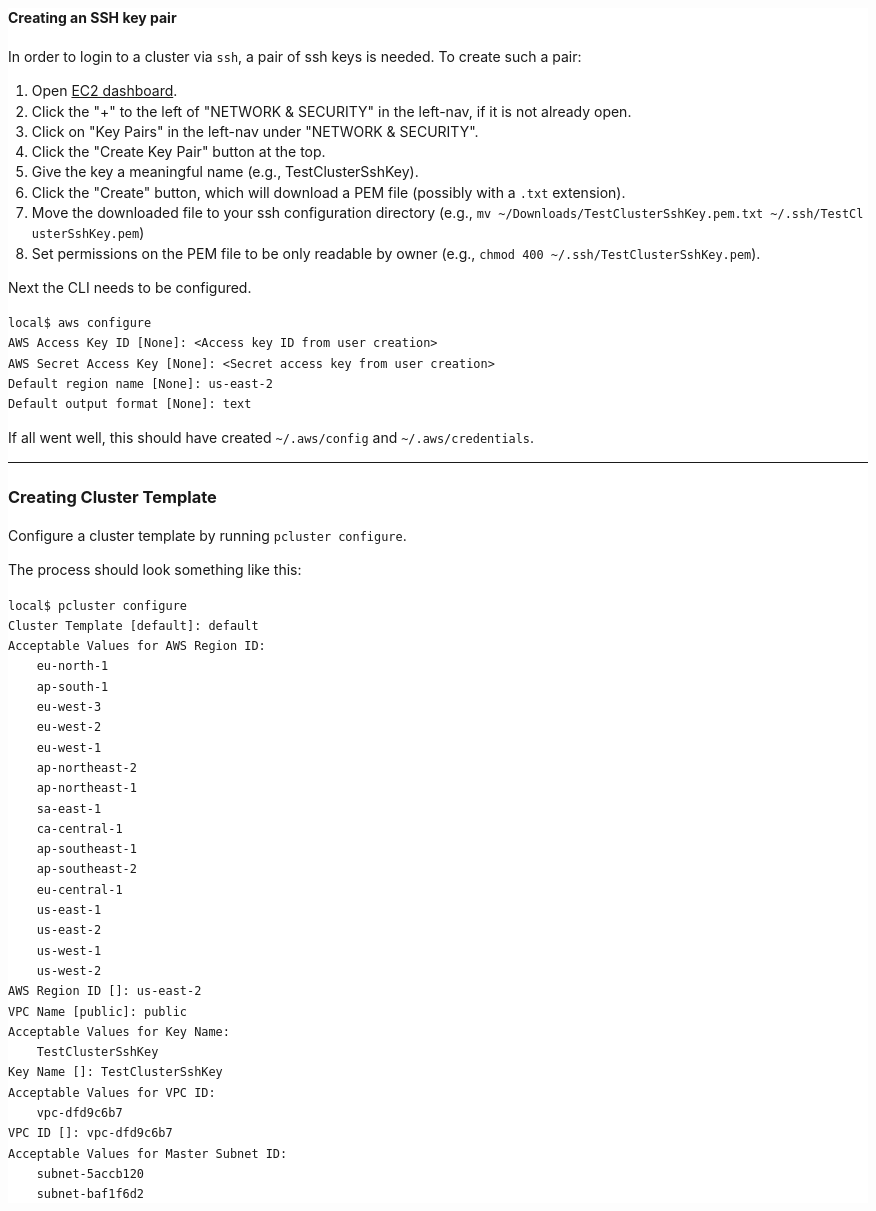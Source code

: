 #### Creating an SSH key pair

In order to login to a cluster via `ssh`, a pair of ssh keys is needed.
To create such a pair:

1. Open [EC2 dashboard](https://console.aws.amazon.com/ec2/v2/).
2. Click the "+" to the left of "NETWORK & SECURITY" in the left-nav, if it is not already open.
3. Click on "Key Pairs" in the left-nav under "NETWORK & SECURITY".
4. Click the "Create Key Pair" button at the top.
5. Give the key a meaningful name (e.g., TestClusterSshKey).
6. Click the "Create" button, which will download a PEM file (possibly with a
`.txt` extension).
7. Move the downloaded file to your ssh configuration directory (e.g., `mv ~/Downloads/TestClusterSshKey.pem.txt ~/.ssh/TestClusterSshKey.pem`)
8. Set permissions on the PEM file to be only readable by owner (e.g., `chmod 400 ~/.ssh/TestClusterSshKey.pem`). 

Next the CLI needs to be configured.
```text
local$ aws configure
AWS Access Key ID [None]: <Access key ID from user creation>
AWS Secret Access Key [None]: <Secret access key from user creation>
Default region name [None]: us-east-2
Default output format [None]: text
```

If all went well, this should have created `~/.aws/config` and `~/.aws/credentials`.

---

### Creating Cluster Template

Configure a cluster template by running `pcluster configure`.

The process should look something like this:
```text
local$ pcluster configure
Cluster Template [default]: default
Acceptable Values for AWS Region ID:
    eu-north-1
    ap-south-1
    eu-west-3
    eu-west-2
    eu-west-1
    ap-northeast-2
    ap-northeast-1
    sa-east-1
    ca-central-1
    ap-southeast-1
    ap-southeast-2
    eu-central-1
    us-east-1
    us-east-2
    us-west-1
    us-west-2
AWS Region ID []: us-east-2
VPC Name [public]: public
Acceptable Values for Key Name:
    TestClusterSshKey
Key Name []: TestClusterSshKey
Acceptable Values for VPC ID:
    vpc-dfd9c6b7
VPC ID []: vpc-dfd9c6b7
Acceptable Values for Master Subnet ID:
    subnet-5accb120
    subnet-baf1f6d2
```